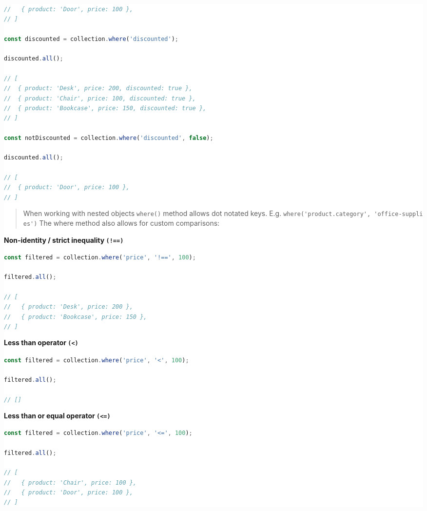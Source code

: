 ```js
//   { product: 'Door', price: 100 },
// ]

const discounted = collection.where('discounted');

discounted.all();

// [
//  { product: 'Desk', price: 200, discounted: true },
//  { product: 'Chair', price: 100, discounted: true },
//  { product: 'Bookcase', price: 150, discounted: true },
// ]

const notDiscounted = collection.where('discounted', false);

discounted.all();

// [
//  { product: 'Door', price: 100 },
// ]
```

> When working with nested objects `where()` method allows dot notated keys. E.g. `where('product.category', 'office-supplies')`
> The where method also allows for custom comparisons:

**Non-identity / strict inequality `(!==)`**

```js
const filtered = collection.where('price', '!==', 100);

filtered.all();

// [
//   { product: 'Desk', price: 200 },
//   { product: 'Bookcase', price: 150 },
// ]
```

**Less than operator `(<)`**

```js
const filtered = collection.where('price', '<', 100);

filtered.all();

// []
```

**Less than or equal operator `(<=)`**

```js
const filtered = collection.where('price', '<=', 100);

filtered.all();

// [
//   { product: 'Chair', price: 100 },
//   { product: 'Door', price: 100 },
// ]
```
